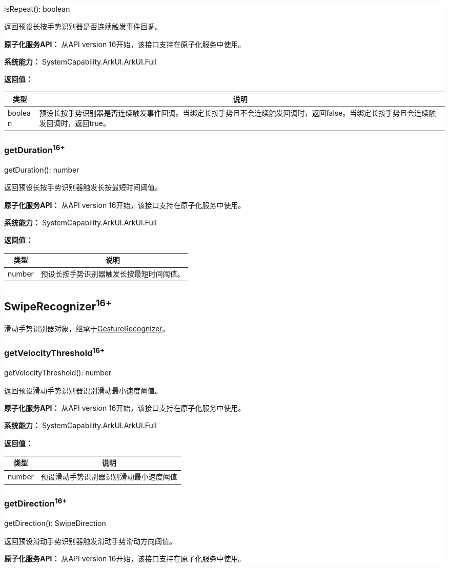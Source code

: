 isRepeat(): boolean

返回预设长按手势识别器是否连续触发事件回调。

**原子化服务API：** 从API version 16开始，该接口支持在原子化服务中使用。

**系统能力：** SystemCapability.ArkUI.ArkUI.Full

**返回值：**

| 类型     | 说明        |
| ------ | --------- |
| boolean | 预设长按手势识别器是否连续触发事件回调。当绑定长按手势且不会连续触发回调时，返回false。当绑定长按手势且会连续触发回调时，返回true。 |

### getDuration<sup>16+</sup>

getDuration(): number

返回预设长按手势识别器触发长按最短时间阈值。

**原子化服务API：** 从API version 16开始，该接口支持在原子化服务中使用。

**系统能力：** SystemCapability.ArkUI.ArkUI.Full

**返回值：**

| 类型     | 说明        |
| ------ | --------- |
| number | 预设长按手势识别器触发长按最短时间阈值。 |

## SwipeRecognizer<sup>16+</sup>

滑动手势识别器对象，继承于[GestureRecognizer](#gesturerecognizer)。

### getVelocityThreshold<sup>16+</sup>

getVelocityThreshold(): number

返回预设滑动手势识别器识别滑动最小速度阈值。

**原子化服务API：** 从API version 16开始，该接口支持在原子化服务中使用。

**系统能力：** SystemCapability.ArkUI.ArkUI.Full

**返回值：**

| 类型     | 说明        |
| ------ | --------- |
| number | 预设滑动手势识别器识别滑动最小速度阈值 |

### getDirection<sup>16+</sup>

getDirection(): SwipeDirection

返回预设滑动手势识别器触发滑动手势滑动方向阈值。

**原子化服务API：** 从API version 16开始，该接口支持在原子化服务中使用。

